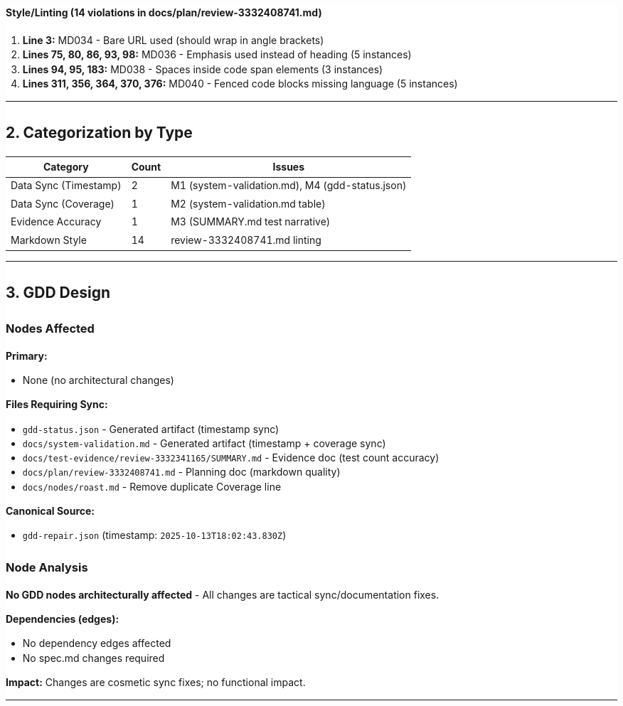#### Style/Linting (14 violations in docs/plan/review-3332408741.md)

1. **Line 3:** MD034 - Bare URL used (should wrap in angle brackets)
2. **Lines 75, 80, 86, 93, 98:** MD036 - Emphasis used instead of heading (5 instances)
3. **Lines 94, 95, 183:** MD038 - Spaces inside code span elements (3 instances)
4. **Lines 311, 356, 364, 370, 376:** MD040 - Fenced code blocks missing language (5 instances)

---

## 2. Categorization by Type

| Category | Count | Issues |
|----------|-------|--------|
| Data Sync (Timestamp) | 2 | M1 (system-validation.md), M4 (gdd-status.json) |
| Data Sync (Coverage) | 1 | M2 (system-validation.md table) |
| Evidence Accuracy | 1 | M3 (SUMMARY.md test narrative) |
| Markdown Style | 14 | review-3332408741.md linting |

---

## 3. GDD Design

### Nodes Affected

**Primary:**

- None (no architectural changes)

**Files Requiring Sync:**

- `gdd-status.json` - Generated artifact (timestamp sync)
- `docs/system-validation.md` - Generated artifact (timestamp + coverage sync)
- `docs/test-evidence/review-3332341165/SUMMARY.md` - Evidence doc (test count accuracy)
- `docs/plan/review-3332408741.md` - Planning doc (markdown quality)
- `docs/nodes/roast.md` - Remove duplicate Coverage line

**Canonical Source:**

- `gdd-repair.json` (timestamp: `2025-10-13T18:02:43.830Z`)

### Node Analysis

**No GDD nodes architecturally affected** - All changes are tactical sync/documentation fixes.

**Dependencies (edges):**

- No dependency edges affected
- No spec.md changes required

**Impact:** Changes are cosmetic sync fixes; no functional impact.

---
